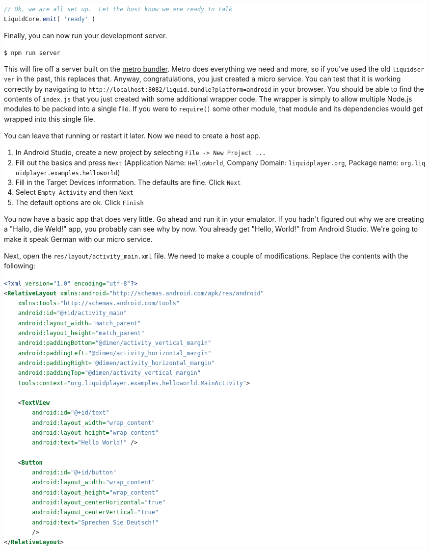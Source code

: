 ```javascript
// Ok, we are all set up.  Let the host know we are ready to talk
LiquidCore.emit( 'ready' )
```

Finally, you can now run your development server.

```
$ npm run server
```

This will fire off a server built on the [metro bundler](https://facebook.github.io/metro/en/).  Metro does everything we need and more, so if you've used the old `liquidserver` in the past, this replaces that.  Anyway, congratulations, you just created a micro service.  You can test that it is working correctly by navigating to
`http://localhost:8082/liquid.bundle?platform=android` in your browser.  You should be able to find the contents of `index.js` that you just created with some additional wrapper code.  The wrapper is simply
to allow multiple Node.js modules to be packed into a single file.  If you were to
`require()` some other module, that module and its dependencies would get wrapped into this
single file.

You can leave that running or restart it later.  Now we need to create a host app.

1. In Android Studio, create a new project by selecting `File -> New Project ...`
2. Fill out the basics and press `Next` (Application Name: `HelloWorld`, Company Domain: `liquidplayer.org`, Package name: `org.liquidplayer.examples.helloworld`)
3. Fill in the Target Devices information.  The defaults are fine.  Click `Next`
4. Select `Empty Activity` and then `Next`
5. The default options are ok.  Click `Finish`

You now have a basic app that does very little.  Go ahead and run it in your emulator.
If you hadn't figured out why we are creating a "Hallo, die Weld!" app, you probably can
see why by now.  You already get "Hello, World!" from Android Studio.  We're going to
make it speak German with our micro service.

Next, open the `res/layout/activity_main.xml` file.  We need to make a couple of modifications.  Replace the contents with the following:

```xml
<?xml version="1.0" encoding="utf-8"?>
<RelativeLayout xmlns:android="http://schemas.android.com/apk/res/android"
    xmlns:tools="http://schemas.android.com/tools"
    android:id="@+id/activity_main"
    android:layout_width="match_parent"
    android:layout_height="match_parent"
    android:paddingBottom="@dimen/activity_vertical_margin"
    android:paddingLeft="@dimen/activity_horizontal_margin"
    android:paddingRight="@dimen/activity_horizontal_margin"
    android:paddingTop="@dimen/activity_vertical_margin"
    tools:context="org.liquidplayer.examples.helloworld.MainActivity">

    <TextView
        android:id="@+id/text"
        android:layout_width="wrap_content"
        android:layout_height="wrap_content"
        android:text="Hello World!" />

    <Button
        android:id="@+id/button"
        android:layout_width="wrap_content"
        android:layout_height="wrap_content"
        android:layout_centerHorizontal="true"
        android:layout_centerVertical="true"
        android:text="Sprechen Sie Deutsch!"
        />
</RelativeLayout>
```
